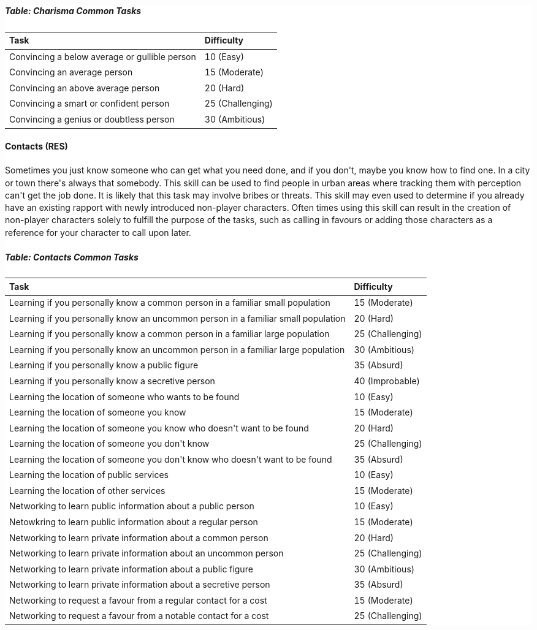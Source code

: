 ##### Table: Charisma Common Tasks
| Task | Difficulty |
|:-|:-|
| Convincing a below average or gullible person | 10 (Easy) |
| Convincing an average person | 15 (Moderate) |
| Convincing an above average person | 20 (Hard) |
| Convincing a smart or confident person | 25 (Challenging) |
| Convincing a genius or doubtless person | 30 (Ambitious) |

#### Contacts (RES)

Sometimes you just know someone who can get what you need done, and if you don't, maybe you know how to find one. In a city or town there's always that somebody. This skill can be used to find people in urban areas where tracking them with perception can't get the job done. It is likely that this task may involve bribes or threats. This skill may even used to determine if you already have an existing rapport with newly introduced non-player characters. Often times using this skill can result in the creation of non-player characters solely to fulfill the purpose of the tasks, such as calling in favours or adding those characters as a reference for your character to call upon later.

##### Table: Contacts Common Tasks
| Task | Difficulty |
|:-|:-|
| Learning if you personally know a common person in a familiar small population | 15 (Moderate) |
| Learning if you personally know an uncommon person in a familiar small population | 20 (Hard) |
| Learning if you personally know a common person in a familiar large population | 25 (Challenging) |
| Learning if you personally know an uncommon person in a familiar large population | 30 (Ambitious) |
| Learning if you personally know a public figure | 35 (Absurd) |
| Learning if you personally know a secretive person | 40 (Improbable) |
| Learning the location of someone who wants to be found | 10 (Easy) |
| Learning the location of someone you know | 15 (Moderate) |
| Learning the location of someone you know who doesn't want to be found | 20 (Hard) |
| Learning the location of someone you don't know | 25 (Challenging) |
| Learning the location of someone you don't know who doesn't want to be found | 35 (Absurd) |
| Learning the location of public services | 10 (Easy) |
| Learning the location of other services | 15 (Moderate) |
| Networking to learn public information about a public person | 10 (Easy) |
| Netowkring to learn public information about a regular person | 15 (Moderate) |
| Networking to learn private information about a common person | 20 (Hard) |
| Networking to learn private information about an uncommon person | 25 (Challenging) |
| Networking to learn private information about a public figure | 30 (Ambitious) |
| Networking to learn private information about a secretive person | 35 (Absurd) |
| Networking to request a favour from a regular contact for a cost | 15 (Moderate) |
| Networking to request a favour from a notable contact for a cost | 25 (Challenging) |